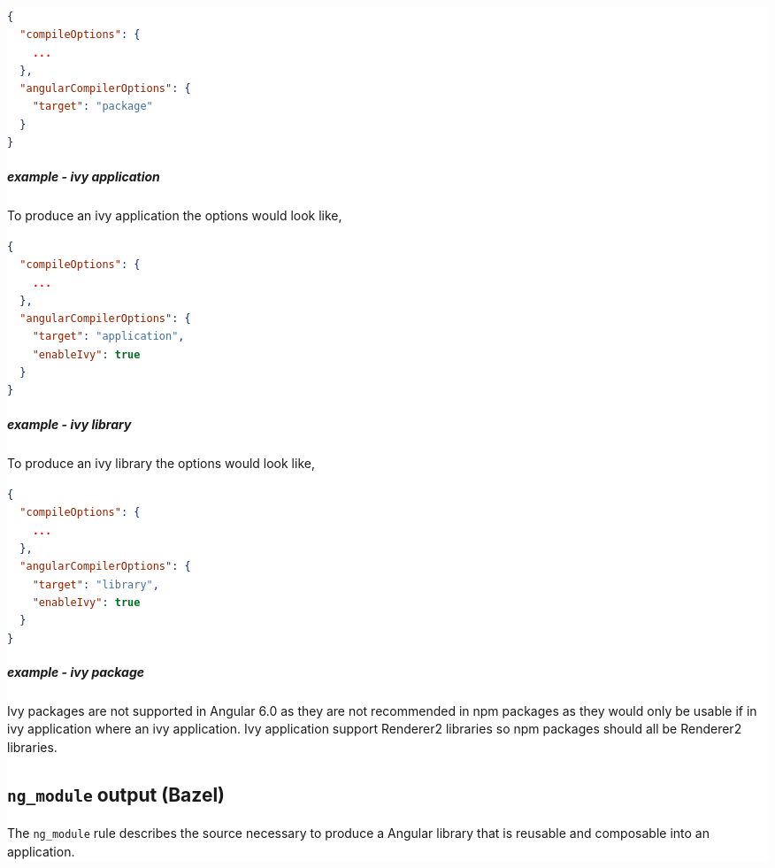 ```json
{
  "compileOptions": {
    ...
  },
  "angularCompilerOptions": {
    "target": "package"
  }
}
```

##### example - ivy application

To produce an ivy application the options would look like,

```json
{
  "compileOptions": {
    ...
  },
  "angularCompilerOptions": {
    "target": "application",
    "enableIvy": true
  }
}
```

##### example - ivy library

To produce an ivy library the options would look like,

```json
{
  "compileOptions": {
    ...
  },
  "angularCompilerOptions": {
    "target": "library",
    "enableIvy": true
  }
}
```

##### example - ivy package

Ivy packages are not supported in Angular 6.0 as they are not recommended in
npm packages as they would only be usable if in ivy application where an ivy
application. Ivy application support Renderer2 libraries so npm packages
should all be Renderer2 libraries.

## `ng_module` output (Bazel)

The `ng_module` rule describes the source necessary to produce a Angular
library that is reusable and composable into an application.
